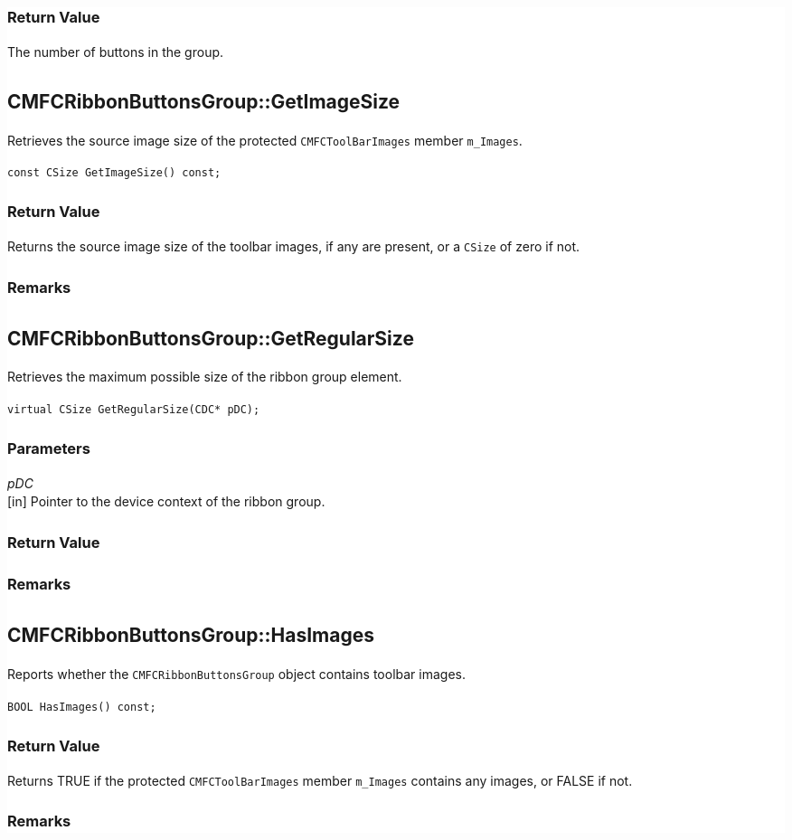### Return Value

The number of buttons in the group.

##  <a name="getimagesize"></a>  CMFCRibbonButtonsGroup::GetImageSize

Retrieves the source image size of the protected `CMFCToolBarImages` member `m_Images`.

```
const CSize GetImageSize() const;
```

### Return Value

Returns the source image size of the toolbar images, if any are present, or a `CSize` of zero if not.

### Remarks

##  <a name="getregularsize"></a>  CMFCRibbonButtonsGroup::GetRegularSize

Retrieves the maximum possible size of the ribbon group element.

```
virtual CSize GetRegularSize(CDC* pDC);
```

### Parameters

*pDC*<br/>
[in] Pointer to the device context of the ribbon group.

### Return Value

### Remarks

##  <a name="hasimages"></a>  CMFCRibbonButtonsGroup::HasImages

Reports whether the `CMFCRibbonButtonsGroup` object contains toolbar images.

```
BOOL HasImages() const;
```

### Return Value

Returns TRUE if the protected `CMFCToolBarImages` member `m_Images` contains any images, or FALSE if not.

### Remarks
